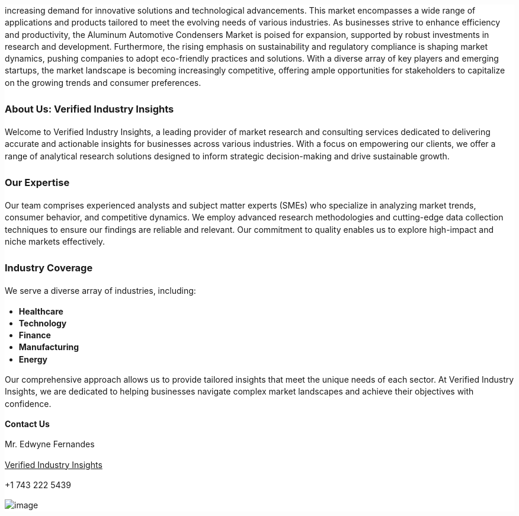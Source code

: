 increasing demand for innovative solutions and technological advancements. This market encompasses a wide range of applications and products tailored to meet the evolving needs of various industries. As businesses strive to enhance efficiency and productivity, the Aluminum Automotive Condensers Market is poised for expansion, supported by robust investments in research and development. Furthermore, the rising emphasis on sustainability and regulatory compliance is shaping market dynamics, pushing companies to adopt eco-friendly practices and solutions. With a diverse array of key players and emerging startups, the market landscape is becoming increasingly competitive, offering ample opportunities for stakeholders to capitalize on the growing trends and consumer preferences.</p><h3>About Us: Verified Industry Insights</h3><p>Welcome to Verified Industry Insights, a leading provider of market research and consulting services dedicated to delivering accurate and actionable insights for businesses across various industries. With a focus on empowering our clients, we offer a range of analytical research solutions designed to inform strategic decision-making and drive sustainable growth.</p><h3>Our Expertise</h3><p>Our team comprises experienced analysts and subject matter experts (SMEs) who specialize in analyzing market trends, consumer behavior, and competitive dynamics. We employ advanced research methodologies and cutting-edge data collection techniques to ensure our findings are reliable and relevant. Our commitment to quality enables us to explore high-impact and niche markets effectively.</p><h3>Industry Coverage</h3><p>We serve a diverse array of industries, including:</p><ul><li><strong>Healthcare</strong></li><li><strong>Technology</strong></li><li><strong>Finance</strong></li><li><strong>Manufacturing</strong></li><li><strong>Energy</strong></li></ul><p>Our comprehensive approach allows us to provide tailored insights that meet the unique needs of each sector. At Verified Industry Insights, we are dedicated to helping businesses navigate complex market landscapes and achieve their objectives with confidence.</p><p><strong>Contact Us</strong></p><p>Mr. Edwyne Fernandes</p><p><a href="https://www.verifiedindustryinsights.com/">Verified Industry Insights</a></p><p>+1 743 222 5439</p>
![image](https://github.com/user-attachments/assets/ec699f43-28d0-48db-8591-f370e5f4d5ac)
